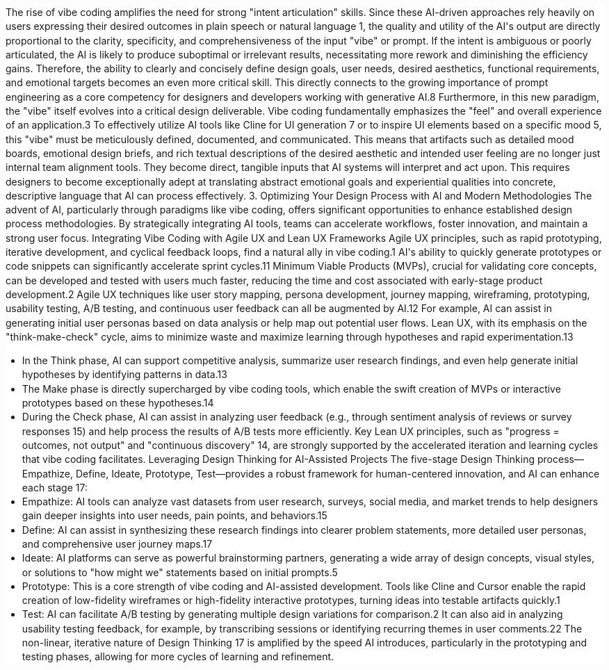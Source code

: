 The rise of vibe coding amplifies the need for strong "intent articulation" skills. Since these AI-driven approaches rely heavily on users expressing their desired outcomes in plain speech or natural language 1, the quality and utility of the AI's output are directly proportional to the clarity, specificity, and comprehensiveness of the input "vibe" or prompt. If the intent is ambiguous or poorly articulated, the AI is likely to produce suboptimal or irrelevant results, necessitating more rework and diminishing the efficiency gains. Therefore, the ability to clearly and concisely define design goals, user needs, desired aesthetics, functional requirements, and emotional targets becomes an even more critical skill. This directly connects to the growing importance of prompt engineering as a core competency for designers and developers working with generative AI.8
Furthermore, in this new paradigm, the "vibe" itself evolves into a critical design deliverable. Vibe coding fundamentally emphasizes the "feel" and overall experience of an application.3 To effectively utilize AI tools like Cline for UI generation 7 or to inspire UI elements based on a specific mood 5, this "vibe" must be meticulously defined, documented, and communicated. This means that artifacts such as detailed mood boards, emotional design briefs, and rich textual descriptions of the desired aesthetic and intended user feeling are no longer just internal team alignment tools. They become direct, tangible inputs that AI systems will interpret and act upon. This requires designers to become exceptionally adept at translating abstract emotional goals and experiential qualities into concrete, descriptive language that AI can process effectively.
3. Optimizing Your Design Process with AI and Modern Methodologies
The advent of AI, particularly through paradigms like vibe coding, offers significant opportunities to enhance established design process methodologies. By strategically integrating AI tools, teams can accelerate workflows, foster innovation, and maintain a strong user focus.
Integrating Vibe Coding with Agile UX and Lean UX Frameworks
Agile UX principles, such as rapid prototyping, iterative development, and cyclical feedback loops, find a natural ally in vibe coding.1 AI's ability to quickly generate prototypes or code snippets can significantly accelerate sprint cycles.11 Minimum Viable Products (MVPs), crucial for validating core concepts, can be developed and tested with users much faster, reducing the time and cost associated with early-stage product development.2 Agile UX techniques like user story mapping, persona development, journey mapping, wireframing, prototyping, usability testing, A/B testing, and continuous user feedback can all be augmented by AI.12 For example, AI can assist in generating initial user personas based on data analysis or help map out potential user flows.
Lean UX, with its emphasis on the "think-make-check" cycle, aims to minimize waste and maximize learning through hypotheses and rapid experimentation.13
* In the Think phase, AI can support competitive analysis, summarize user research findings, and even help generate initial hypotheses by identifying patterns in data.13
* The Make phase is directly supercharged by vibe coding tools, which enable the swift creation of MVPs or interactive prototypes based on these hypotheses.14
* During the Check phase, AI can assist in analyzing user feedback (e.g., through sentiment analysis of reviews or survey responses 15) and help process the results of A/B tests more efficiently. Key Lean UX principles, such as "progress = outcomes, not output" and "continuous discovery" 14, are strongly supported by the accelerated iteration and learning cycles that vibe coding facilitates.
Leveraging Design Thinking for AI-Assisted Projects
The five-stage Design Thinking process—Empathize, Define, Ideate, Prototype, Test—provides a robust framework for human-centered innovation, and AI can enhance each stage 17:
* Empathize: AI tools can analyze vast datasets from user research, surveys, social media, and market trends to help designers gain deeper insights into user needs, pain points, and behaviors.15
* Define: AI can assist in synthesizing these research findings into clearer problem statements, more detailed user personas, and comprehensive user journey maps.17
* Ideate: AI platforms can serve as powerful brainstorming partners, generating a wide array of design concepts, visual styles, or solutions to "how might we" statements based on initial prompts.5
* Prototype: This is a core strength of vibe coding and AI-assisted development. Tools like Cline and Cursor enable the rapid creation of low-fidelity wireframes or high-fidelity interactive prototypes, turning ideas into testable artifacts quickly.1
* Test: AI can facilitate A/B testing by generating multiple design variations for comparison.2 It can also aid in analyzing usability testing feedback, for example, by transcribing sessions or identifying recurring themes in user comments.22 The non-linear, iterative nature of Design Thinking 17 is amplified by the speed AI introduces, particularly in the prototyping and testing phases, allowing for more cycles of learning and refinement.